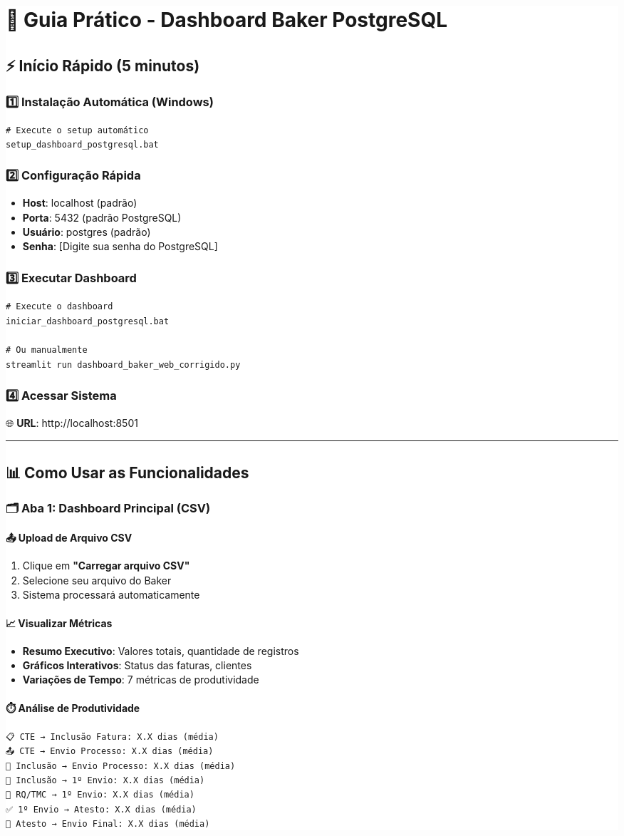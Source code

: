 # 🚀 Guia Prático - Dashboard Baker PostgreSQL

## ⚡ Início Rápido (5 minutos)

### 1️⃣ Instalação Automática (Windows)
```batch
# Execute o setup automático
setup_dashboard_postgresql.bat
```

### 2️⃣ Configuração Rápida
- **Host**: localhost (padrão)
- **Porta**: 5432 (padrão PostgreSQL)
- **Usuário**: postgres (padrão)
- **Senha**: [Digite sua senha do PostgreSQL]

### 3️⃣ Executar Dashboard
```batch
# Execute o dashboard
iniciar_dashboard_postgresql.bat

# Ou manualmente
streamlit run dashboard_baker_web_corrigido.py
```

### 4️⃣ Acessar Sistema
🌐 **URL**: http://localhost:8501

---

## 📊 Como Usar as Funcionalidades

### 🗂️ Aba 1: Dashboard Principal (CSV)

#### 📤 Upload de Arquivo CSV
1. Clique em **"Carregar arquivo CSV"**
2. Selecione seu arquivo do Baker
3. Sistema processará automaticamente

#### 📈 Visualizar Métricas
- **Resumo Executivo**: Valores totais, quantidade de registros
- **Gráficos Interativos**: Status das faturas, clientes
- **Variações de Tempo**: 7 métricas de produtividade

#### ⏱️ Análise de Produtividade
```
📋 CTE → Inclusão Fatura: X.X dias (média)
📤 CTE → Envio Processo: X.X dias (média)
🔄 Inclusão → Envio Processo: X.X dias (média)
📨 Inclusão → 1º Envio: X.X dias (média)
🚛 RQ/TMC → 1º Envio: X.X dias (média)
✅ 1º Envio → Atesto: X.X dias (média)
🏁 Atesto → Envio Final: X.X dias (média)
```
